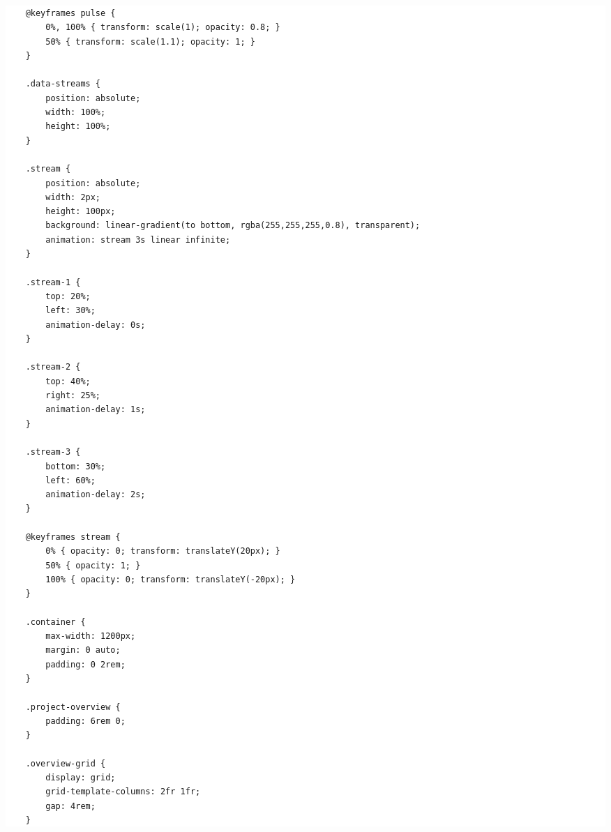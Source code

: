         @keyframes pulse {
            0%, 100% { transform: scale(1); opacity: 0.8; }
            50% { transform: scale(1.1); opacity: 1; }
        }

        .data-streams {
            position: absolute;
            width: 100%;
            height: 100%;
        }

        .stream {
            position: absolute;
            width: 2px;
            height: 100px;
            background: linear-gradient(to bottom, rgba(255,255,255,0.8), transparent);
            animation: stream 3s linear infinite;
        }

        .stream-1 {
            top: 20%;
            left: 30%;
            animation-delay: 0s;
        }

        .stream-2 {
            top: 40%;
            right: 25%;
            animation-delay: 1s;
        }

        .stream-3 {
            bottom: 30%;
            left: 60%;
            animation-delay: 2s;
        }

        @keyframes stream {
            0% { opacity: 0; transform: translateY(20px); }
            50% { opacity: 1; }
            100% { opacity: 0; transform: translateY(-20px); }
        }

        .container {
            max-width: 1200px;
            margin: 0 auto;
            padding: 0 2rem;
        }

        .project-overview {
            padding: 6rem 0;
        }

        .overview-grid {
            display: grid;
            grid-template-columns: 2fr 1fr;
            gap: 4rem;
        }
